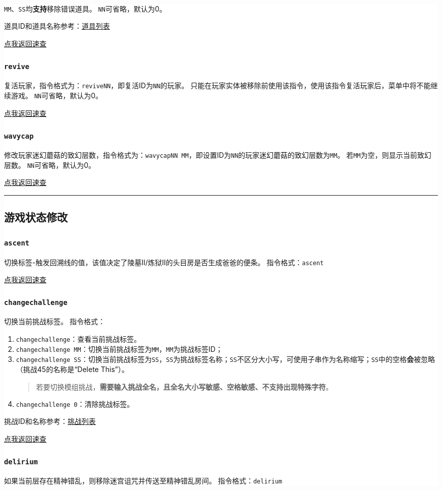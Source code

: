 `MM`、`SS`均**支持**移除错误道具。
`NN`可省略，默认为0。

道具ID和道具名称参考：[道具列表](https://wofsauge.github.io/IsaacDocs/rep/enums/CollectibleType.html?h=collectibletype)

[点我返回速查](#指令速查)

### `revive`

复活玩家，指令格式为：`reviveNN`，即复活ID为`NN`的玩家。
只能在玩家实体被移除前使用该指令，使用该指令复活玩家后，菜单中将不能继续游戏。
`NN`可省略，默认为0。

[点我返回速查](#指令速查)

### `wavycap`

修改玩家迷幻蘑菇的致幻层数，指令格式为：`wavycapNN MM`，即设置ID为`NN`的玩家迷幻蘑菇的致幻层数为`MM`。
若`MM`为空，则显示当前致幻层数。
`NN`可省略，默认为0。

[点我返回速查](#指令速查)

---

## 游戏状态修改

### `ascent`

切换标签-触发回溯线的值，该值决定了陵墓II/炼狱II的头目房是否生成爸爸的便条。
指令格式：`ascent`

[点我返回速查](#指令速查)

### `changechallenge`

切换当前挑战标签。
指令格式：

1. `changechallenge`：查看当前挑战标签。
2. `changechallenge MM`：切换当前挑战标签为`MM`，`MM`为挑战标签ID；
3. `changechallenge SS`：切换当前挑战标签为`SS`，`SS`为挑战标签名称；`SS`不区分大小写，可使用子串作为名称缩写；`SS`中的空格**会**被忽略（挑战45的名称是“Delete This”）。
    > 若要切换模组挑战，**需要输入挑战全名，且全名大小写敏感、空格敏感、不支持出现特殊字符**。
4. `changechallenge 0`：清除挑战标签。

挑战ID和名称参考：[挑战列表](https://wofsauge.github.io/IsaacDocs/rep/enums/Challenge.html?h=challenge)

[点我返回速查](#指令速查)

### `delirium`

如果当前层存在精神错乱，则移除迷宫诅咒并传送至精神错乱房间。
指令格式：`delirium`
